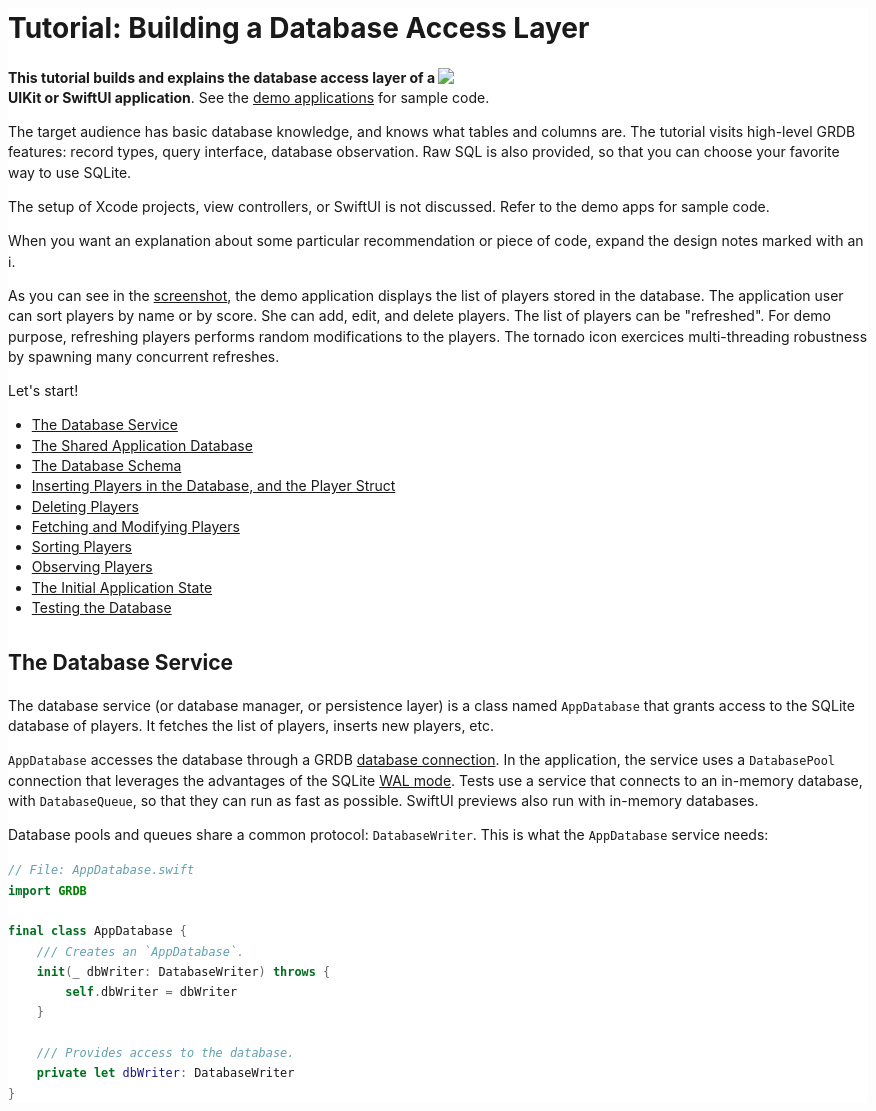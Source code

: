 Tutorial: Building a Database Access Layer
==========================================

<img align="right" src="https://github.com/groue/GRDB.swift/raw/master/Documentation/DemoApps/GRDBDemoiOS/Screenshot.png" width="50%">

**This tutorial builds and explains the database access layer of a UIKit or SwiftUI application**. See the [demo applications] for sample code.

The target audience has basic database knowledge, and knows what tables and columns are. The tutorial visits high-level GRDB features: record types, query interface, database observation. Raw SQL is also provided, so that you can choose your favorite way to use SQLite.

The setup of Xcode projects, view controllers, or SwiftUI is not discussed. Refer to the demo apps for sample code.

When you want an explanation about some particular recommendation or piece of code, expand the design notes marked with an ℹ️.

As you can see in the [screenshot], the demo application displays the list of players stored in the database. The application user can sort players by name or by score. She can add, edit, and delete players. The list of players can be "refreshed". For demo purpose, refreshing players performs random modifications to the players. The tornado icon exercices multi-threading robustness by spawning many concurrent refreshes.

Let's start!

- [The Database Service]
- [The Shared Application Database]
- [The Database Schema]
- [Inserting Players in the Database, and the Player Struct]
- [Deleting Players]
- [Fetching and Modifying Players]
- [Sorting Players]
- [Observing Players]
- [The Initial Application State]
- [Testing the Database]

## The Database Service

The database service (or database manager, or persistence layer) is a class named `AppDatabase` that grants access to the SQLite database of players. It fetches the list of players, inserts new players, etc.

`AppDatabase` accesses the database through a GRDB [database connection]. In the application, the service uses a `DatabasePool` connection that leverages the advantages of the SQLite [WAL mode]. Tests use a service that connects to an in-memory database, with `DatabaseQueue`, so that they can run as fast as possible. SwiftUI previews also run with in-memory databases.

Database pools and queues share a common protocol: `DatabaseWriter`. This is what the `AppDatabase` service needs:

```swift
// File: AppDatabase.swift
import GRDB

final class AppDatabase {
    /// Creates an `AppDatabase`.
    init(_ dbWriter: DatabaseWriter) throws {
        self.dbWriter = dbWriter
    }
    
    /// Provides access to the database.
    private let dbWriter: DatabaseWriter
}
```


[The Database Service]: #the-database-service
[The Shared Application Database]: #the-shared-application-database
[The Database Schema]: #the-database-schema
[Inserting Players in the Database, and the Player Struct]: #inserting-players-in-the-database-and-the-player-struct
[Deleting Players]: #deleting-players
[Fetching and Modifying Players]: #fetching-and-modifying-players
[Sorting Players]: #sorting-players
[Observing Players]: #observing-players
[The Initial Application State]: #the-initial-application-state
[Testing the Database]: #testing-the-database
[demo applications]: DemoApps
[UIKit demo application]: DemoApps/GRDBDemoiOS/README.md
[Combine + SwiftUI Demo Application]: DemoApps/GRDBCombineDemo/README.md
[database connection]: https://github.com/groue/GRDB.swift/blob/master/README.md#database-connections
[DatabaseQueue]: ../README.md#database-queues
[DatabasePool]: ../README.md#database-pools
[migrations]: Migrations.md
[Codable]: https://developer.apple.com/documentation/foundation/archives_and_serialization/encoding_and_decoding_custom_types
[Encodable]: https://developer.apple.com/documentation/foundation/archives_and_serialization/encoding_and_decoding_custom_types
[Decodable]: https://developer.apple.com/documentation/foundation/archives_and_serialization/encoding_and_decoding_custom_types
[record type]: ../README.md#records
[persistable record]: ../README.md#persistablerecord-protocol
[FetchableRecord]: ../README.md#fetchablerecord-protocol
[WAL mode]: https://sqlite.org/wal.html
[data protection]: ../README.md#data-protection
[Associations]: AssociationsBasics.md
[Sharing a database]: SharingADatabase.md
[database observation]: ../README.md#database-changes-observation
[SQL Interpolation]: SQLInterpolation.md
[SQL injection]: ../README.md#avoiding-sql-injection
[screenshot]: https://github.com/groue/GRDB.swift/raw/master/Documentation/DemoApps/GRDBDemoiOS/Screenshot.png
[screen]: https://github.com/groue/GRDB.swift/raw/master/Documentation/DemoApps/GRDBDemoiOS/Screenshot.png
[ACID]: https://en.wikipedia.org/wiki/ACID
[query interface]: ../README.md#the-query-interface
[Good Practices for Designing Record Types]: GoodPracticesForDesigningRecordTypes.md